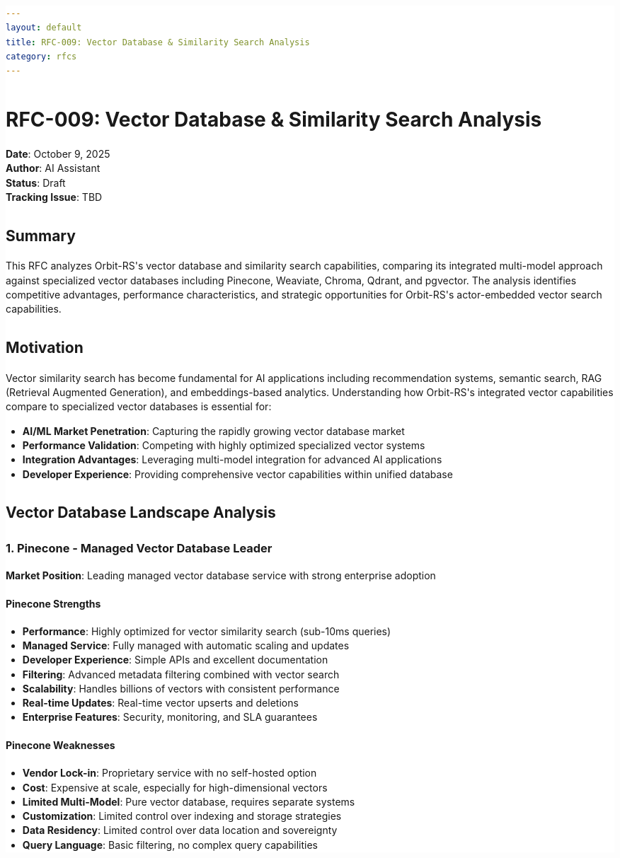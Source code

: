 ```yaml
---
layout: default
title: RFC-009: Vector Database & Similarity Search Analysis
category: rfcs
---
```


# RFC-009: Vector Database & Similarity Search Analysis

**Date**: October 9, 2025  
**Author**: AI Assistant  
**Status**: Draft  
**Tracking Issue**: TBD  

## Summary

This RFC analyzes Orbit-RS's vector database and similarity search capabilities, comparing its integrated multi-model approach against specialized vector databases including Pinecone, Weaviate, Chroma, Qdrant, and pgvector. The analysis identifies competitive advantages, performance characteristics, and strategic opportunities for Orbit-RS's actor-embedded vector search capabilities.

## Motivation

Vector similarity search has become fundamental for AI applications including recommendation systems, semantic search, RAG (Retrieval Augmented Generation), and embeddings-based analytics. Understanding how Orbit-RS's integrated vector capabilities compare to specialized vector databases is essential for:

- **AI/ML Market Penetration**: Capturing the rapidly growing vector database market
- **Performance Validation**: Competing with highly optimized specialized vector systems
- **Integration Advantages**: Leveraging multi-model integration for advanced AI applications
- **Developer Experience**: Providing comprehensive vector capabilities within unified database

## Vector Database Landscape Analysis

### 1. Pinecone - Managed Vector Database Leader

**Market Position**: Leading managed vector database service with strong enterprise adoption

#### Pinecone Strengths
- **Performance**: Highly optimized for vector similarity search (sub-10ms queries)
- **Managed Service**: Fully managed with automatic scaling and updates
- **Developer Experience**: Simple APIs and excellent documentation
- **Filtering**: Advanced metadata filtering combined with vector search
- **Scalability**: Handles billions of vectors with consistent performance
- **Real-time Updates**: Real-time vector upserts and deletions
- **Enterprise Features**: Security, monitoring, and SLA guarantees

#### Pinecone Weaknesses
- **Vendor Lock-in**: Proprietary service with no self-hosted option
- **Cost**: Expensive at scale, especially for high-dimensional vectors
- **Limited Multi-Model**: Pure vector database, requires separate systems
- **Customization**: Limited control over indexing and storage strategies
- **Data Residency**: Limited control over data location and sovereignty
- **Query Language**: Basic filtering, no complex query capabilities
